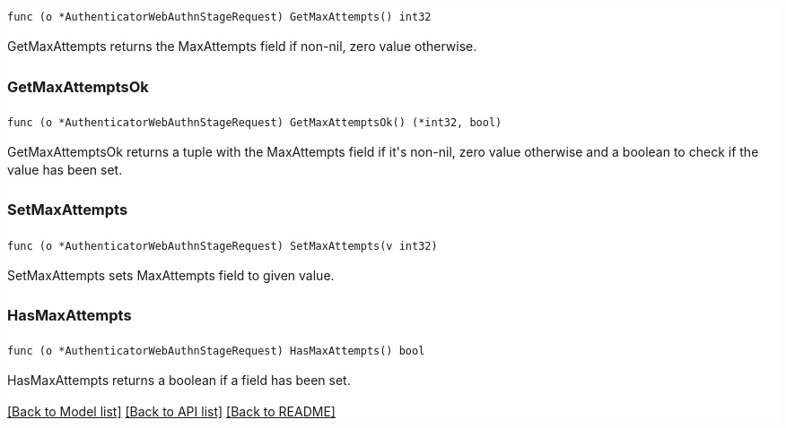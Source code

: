 `func (o *AuthenticatorWebAuthnStageRequest) GetMaxAttempts() int32`

GetMaxAttempts returns the MaxAttempts field if non-nil, zero value otherwise.

### GetMaxAttemptsOk

`func (o *AuthenticatorWebAuthnStageRequest) GetMaxAttemptsOk() (*int32, bool)`

GetMaxAttemptsOk returns a tuple with the MaxAttempts field if it's non-nil, zero value otherwise
and a boolean to check if the value has been set.

### SetMaxAttempts

`func (o *AuthenticatorWebAuthnStageRequest) SetMaxAttempts(v int32)`

SetMaxAttempts sets MaxAttempts field to given value.

### HasMaxAttempts

`func (o *AuthenticatorWebAuthnStageRequest) HasMaxAttempts() bool`

HasMaxAttempts returns a boolean if a field has been set.


[[Back to Model list]](../README.md#documentation-for-models) [[Back to API list]](../README.md#documentation-for-api-endpoints) [[Back to README]](../README.md)


